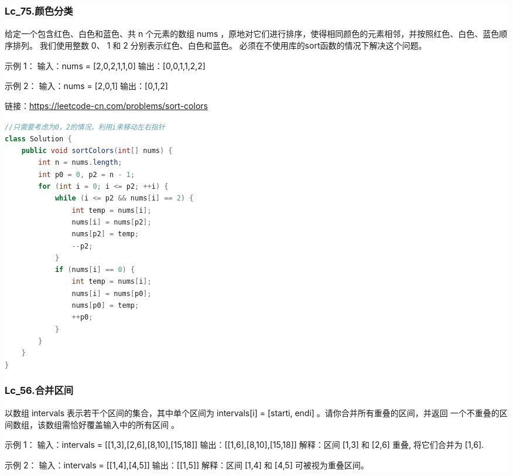 ### Lc_75.颜色分类

给定一个包含红色、白色和蓝色、共 n 个元素的数组 nums ，原地对它们进行排序，使得相同颜色的元素相邻，并按照红色、白色、蓝色顺序排列。
我们使用整数 0、 1 和 2 分别表示红色、白色和蓝色。
必须在不使用库的sort函数的情况下解决这个问题。

示例 1：
输入：nums = [2,0,2,1,1,0]
输出：[0,0,1,1,2,2]

示例 2：
输入：nums = [2,0,1]
输出：[0,1,2]

链接：https://leetcode-cn.com/problems/sort-colors

```java
//只需要考虑为0，2的情况，利用i来移动左右指针
class Solution {
    public void sortColors(int[] nums) {
        int n = nums.length;
        int p0 = 0, p2 = n - 1;
        for (int i = 0; i <= p2; ++i) {
            while (i <= p2 && nums[i] == 2) {
                int temp = nums[i];
                nums[i] = nums[p2];
                nums[p2] = temp;
                --p2;
            }
            if (nums[i] == 0) {
                int temp = nums[i];
                nums[i] = nums[p0];
                nums[p0] = temp;
                ++p0;
            }
        }
    }
}
```

### Lc_56.合并区间

以数组 intervals 表示若干个区间的集合，其中单个区间为 intervals[i] = [starti, endi] 。请你合并所有重叠的区间，并返回 一个不重叠的区间数组，该数组需恰好覆盖输入中的所有区间 。

示例 1：
输入：intervals = [[1,3],[2,6],[8,10],[15,18]]
输出：[[1,6],[8,10],[15,18]]
解释：区间 [1,3] 和 [2,6] 重叠, 将它们合并为 [1,6].

示例 2：
输入：intervals = [[1,4],[4,5]]
输出：[[1,5]]
解释：区间 [1,4] 和 [4,5] 可被视为重叠区间。
